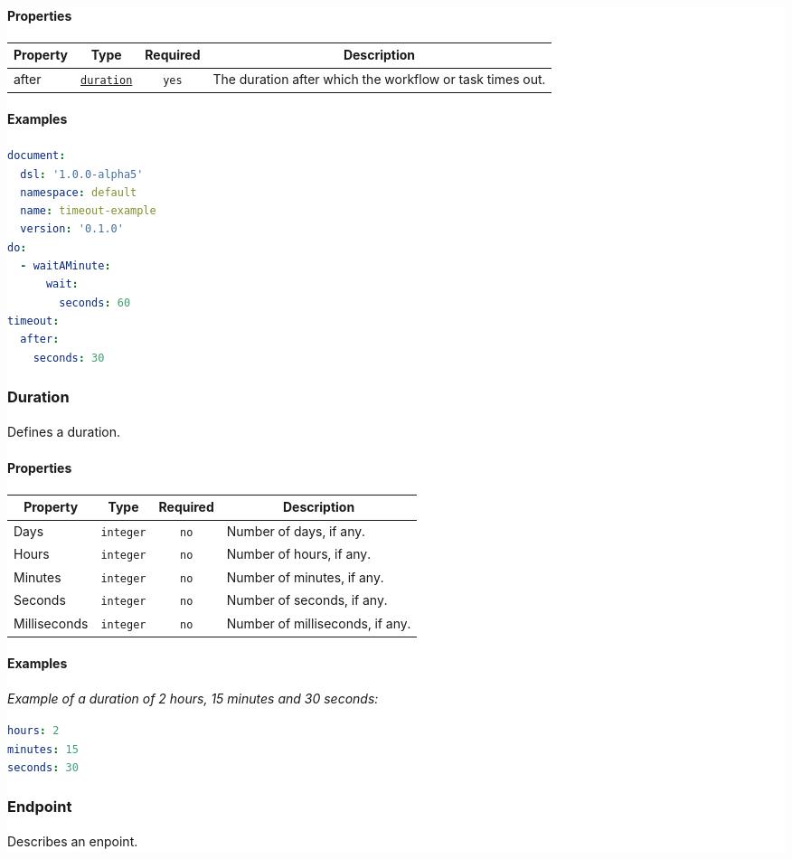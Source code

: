#### Properties

| Property | Type | Required | Description |
|----------|:----:|:--------:|-------------|
| after | [`duration`](#duration) | `yes` | The duration after which the workflow or task times out.  |

#### Examples

```yaml
document:
  dsl: '1.0.0-alpha5'
  namespace: default
  name: timeout-example
  version: '0.1.0'
do:
  - waitAMinute:
      wait:
        seconds: 60
timeout:
  after:
    seconds: 30
```

### Duration

Defines a duration.

#### Properties

| Property | Type | Required | Description |
|----------|:----:|:--------:|-------------|
| Days | `integer` | `no` | Number of days, if any. |
| Hours | `integer` | `no` | Number of hours, if any. |
| Minutes | `integer` | `no`| Number of minutes, if any. |
| Seconds | `integer` | `no`| Number of seconds, if any. |
| Milliseconds | `integer` | `no`| Number of milliseconds, if any. |

#### Examples

*Example of a duration of 2 hours, 15 minutes and 30 seconds:*
```yaml
hours: 2
minutes: 15
seconds: 30
```

### Endpoint

Describes an enpoint.
